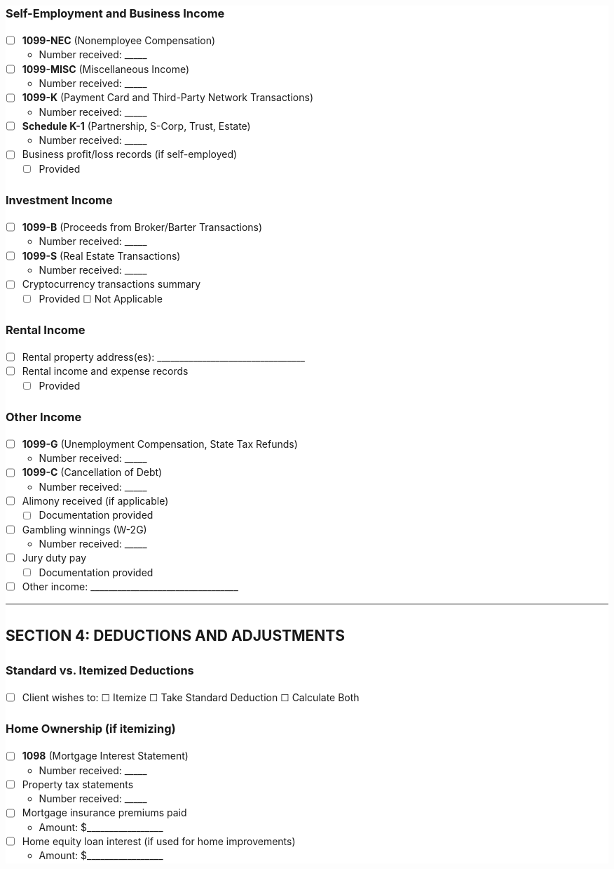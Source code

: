 ### Self-Employment and Business Income
- [ ] **1099-NEC** (Nonemployee Compensation)
  - Number received: _____
- [ ] **1099-MISC** (Miscellaneous Income)
  - Number received: _____
- [ ] **1099-K** (Payment Card and Third-Party Network Transactions)
  - Number received: _____
- [ ] **Schedule K-1** (Partnership, S-Corp, Trust, Estate)
  - Number received: _____
- [ ] Business profit/loss records (if self-employed)
  - ☐ Provided

### Investment Income
- [ ] **1099-B** (Proceeds from Broker/Barter Transactions)
  - Number received: _____
- [ ] **1099-S** (Real Estate Transactions)
  - Number received: _____
- [ ] Cryptocurrency transactions summary
  - ☐ Provided  ☐ Not Applicable

### Rental Income
- [ ] Rental property address(es): _________________________________
- [ ] Rental income and expense records
  - ☐ Provided

### Other Income
- [ ] **1099-G** (Unemployment Compensation, State Tax Refunds)
  - Number received: _____
- [ ] **1099-C** (Cancellation of Debt)
  - Number received: _____
- [ ] Alimony received (if applicable)
  - ☐ Documentation provided
- [ ] Gambling winnings (W-2G)
  - Number received: _____
- [ ] Jury duty pay
  - ☐ Documentation provided
- [ ] Other income: _________________________________

---

## SECTION 4: DEDUCTIONS AND ADJUSTMENTS

### Standard vs. Itemized Deductions
- [ ] Client wishes to: ☐ Itemize  ☐ Take Standard Deduction  ☐ Calculate Both

### Home Ownership (if itemizing)
- [ ] **1098** (Mortgage Interest Statement)
  - Number received: _____
- [ ] Property tax statements
  - Number received: _____
- [ ] Mortgage insurance premiums paid
  - Amount: $_________________
- [ ] Home equity loan interest (if used for home improvements)
  - Amount: $_________________
